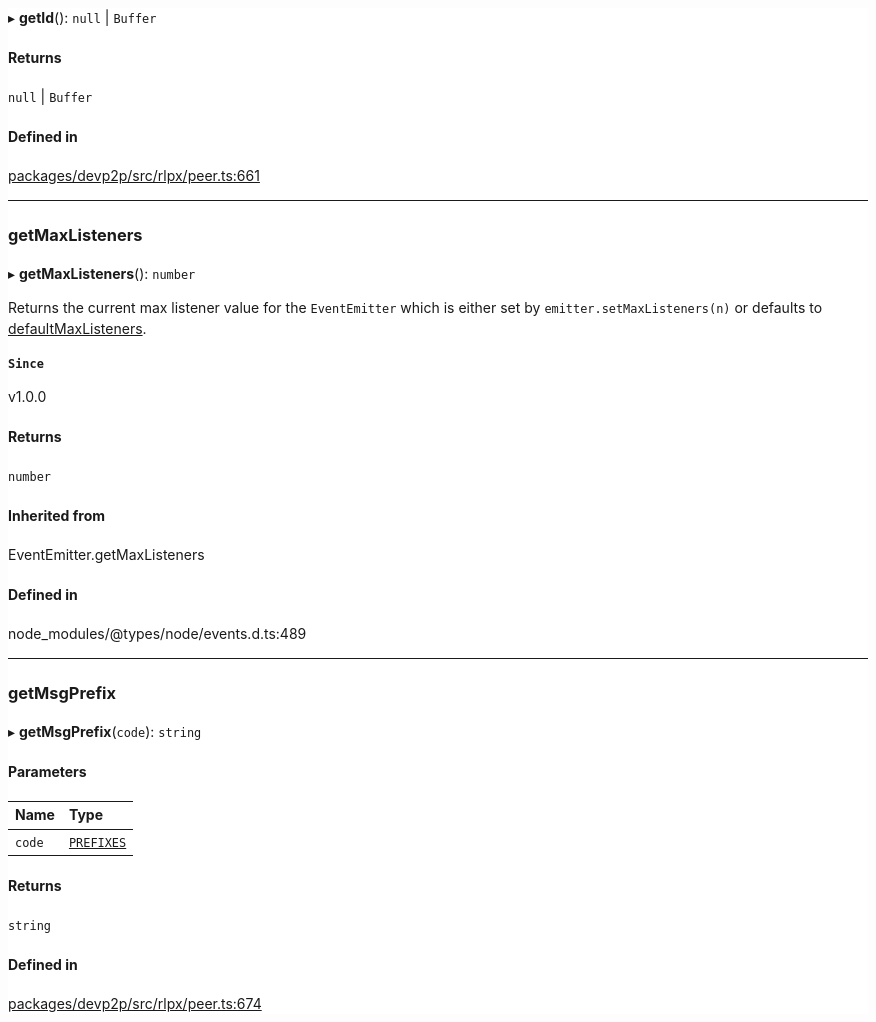 ▸ **getId**(): ``null`` \| `Buffer`

#### Returns

``null`` \| `Buffer`

#### Defined in

[packages/devp2p/src/rlpx/peer.ts:661](https://github.com/ethereumjs/ethereumjs-monorepo/blob/master/packages/devp2p/src/rlpx/peer.ts#L661)

___

### getMaxListeners

▸ **getMaxListeners**(): `number`

Returns the current max listener value for the `EventEmitter` which is either
set by `emitter.setMaxListeners(n)` or defaults to [defaultMaxListeners](Peer.md#defaultmaxlisteners).

**`Since`**

v1.0.0

#### Returns

`number`

#### Inherited from

EventEmitter.getMaxListeners

#### Defined in

node_modules/@types/node/events.d.ts:489

___

### getMsgPrefix

▸ **getMsgPrefix**(`code`): `string`

#### Parameters

| Name | Type |
| :------ | :------ |
| `code` | [`PREFIXES`](../enums/PREFIXES.md) |

#### Returns

`string`

#### Defined in

[packages/devp2p/src/rlpx/peer.ts:674](https://github.com/ethereumjs/ethereumjs-monorepo/blob/master/packages/devp2p/src/rlpx/peer.ts#L674)
